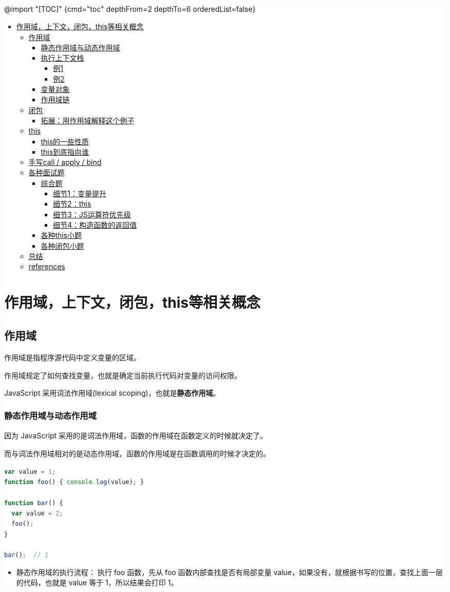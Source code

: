 
@import "[TOC]" {cmd="toc" depthFrom=2 depthTo=6 orderedList=false}



- [作用域，上下文，闭包，this等相关概念](#作用域上下文闭包this等相关概念)
  - [作用域](#作用域)
    - [静态作用域与动态作用域](#静态作用域与动态作用域)
    - [执行上下文栈](#执行上下文栈)
      - [例1](#例1)
      - [例2](#例2)
    - [变量对象](#变量对象)
    - [作用域链](#作用域链)
  - [闭包](#闭包)
    - [拓展：用作用域解释这个例子](#拓展用作用域解释这个例子)
  - [this](#this)
    - [this的一些性质](#this的一些性质)
    - [this到底指向谁](#this到底指向谁)
  - [手写call / apply / bind](#手写call--apply--bind)
  - [各种面试题](#各种面试题)
    - [综合题](#综合题)
      - [细节1：变量提升](#细节1变量提升)
      - [细节2：this](#细节2this)
      - [细节3：JS运算符优先级](#细节3js运算符优先级)
      - [细节4：构造函数的返回值](#细节4构造函数的返回值)
    - [各种this小题](#各种this小题)
    - [各种闭包小题](#各种闭包小题)
  - [总结](#总结)
  - [references](#references)



# 作用域，上下文，闭包，this等相关概念
## 作用域
作用域是指程序源代码中定义变量的区域。

作用域规定了如何查找变量，也就是确定当前执行代码对变量的访问权限。

JavaScript 采用词法作用域(lexical scoping)，也就是**静态作用域**。

### 静态作用域与动态作用域
因为 JavaScript 采用的是词法作用域，函数的作用域在函数定义的时候就决定了。

而与词法作用域相对的是动态作用域，函数的作用域是在函数调用的时候才决定的。
```ts
var value = 1;
function foo() { console.log(value); }

function bar() {
  var value = 2;
  foo();
}

bar();  // 1
```
- 静态作用域的执行流程：
执行 foo 函数，先从 foo 函数内部查找是否有局部变量 value，如果没有，就根据书写的位置，查找上面一层的代码，也就是 value 等于 1，所以结果会打印 1。
